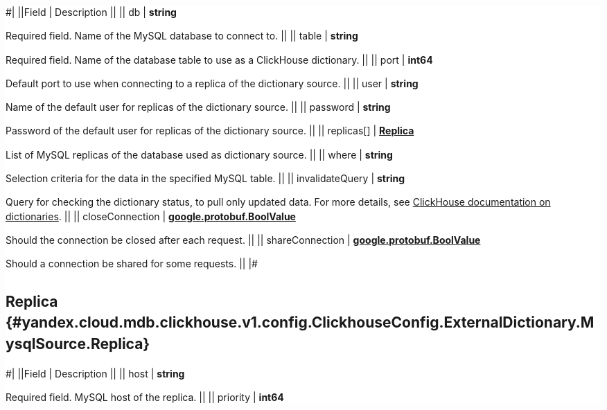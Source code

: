 #|
||Field | Description ||
|| db | **string**

Required field. Name of the MySQL database to connect to. ||
|| table | **string**

Required field. Name of the database table to use as a ClickHouse dictionary. ||
|| port | **int64**

Default port to use when connecting to a replica of the dictionary source. ||
|| user | **string**

Name of the default user for replicas of the dictionary source. ||
|| password | **string**

Password of the default user for replicas of the dictionary source. ||
|| replicas[] | **[Replica](#yandex.cloud.mdb.clickhouse.v1.config.ClickhouseConfig.ExternalDictionary.MysqlSource.Replica)**

List of MySQL replicas of the database used as dictionary source. ||
|| where | **string**

Selection criteria for the data in the specified MySQL table. ||
|| invalidateQuery | **string**

Query for checking the dictionary status, to pull only updated data.
For more details, see [ClickHouse documentation on dictionaries](https://clickhouse.com/docs/en/query_language/dicts/external_dicts_dict_lifetime/). ||
|| closeConnection | **[google.protobuf.BoolValue](https://developers.google.com/protocol-buffers/docs/reference/csharp/class/google/protobuf/well-known-types/bool-value)**

Should the connection be closed after each request. ||
|| shareConnection | **[google.protobuf.BoolValue](https://developers.google.com/protocol-buffers/docs/reference/csharp/class/google/protobuf/well-known-types/bool-value)**

Should a connection be shared for some requests. ||
|#

## Replica {#yandex.cloud.mdb.clickhouse.v1.config.ClickhouseConfig.ExternalDictionary.MysqlSource.Replica}

#|
||Field | Description ||
|| host | **string**

Required field. MySQL host of the replica. ||
|| priority | **int64**
